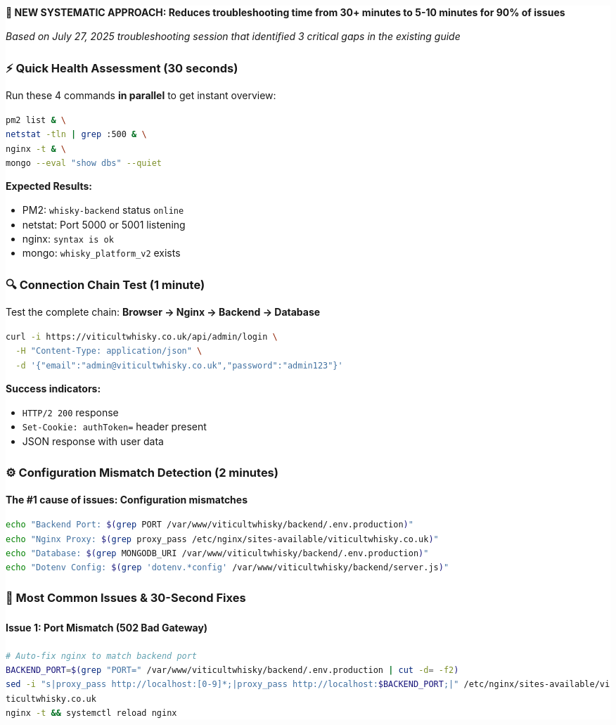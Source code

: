 **🎉 NEW SYSTEMATIC APPROACH: Reduces troubleshooting time from 30+ minutes to 5-10 minutes for 90% of issues**

*Based on July 27, 2025 troubleshooting session that identified 3 critical gaps in the existing guide*

### ⚡ Quick Health Assessment (30 seconds)
Run these 4 commands **in parallel** to get instant overview:
```bash
pm2 list & \
netstat -tln | grep :500 & \
nginx -t & \
mongo --eval "show dbs" --quiet
```

**Expected Results:**
- PM2: `whisky-backend` status `online`
- netstat: Port 5000 or 5001 listening  
- nginx: `syntax is ok`
- mongo: `whisky_platform_v2` exists

### 🔍 Connection Chain Test (1 minute)
Test the complete chain: **Browser → Nginx → Backend → Database**
```bash
curl -i https://viticultwhisky.co.uk/api/admin/login \
  -H "Content-Type: application/json" \
  -d '{"email":"admin@viticultwhisky.co.uk","password":"admin123"}'
```

**Success indicators:**
- `HTTP/2 200` response
- `Set-Cookie: authToken=` header present
- JSON response with user data

### ⚙️ Configuration Mismatch Detection (2 minutes)
**The #1 cause of issues: Configuration mismatches**
```bash
echo "Backend Port: $(grep PORT /var/www/viticultwhisky/backend/.env.production)"
echo "Nginx Proxy: $(grep proxy_pass /etc/nginx/sites-available/viticultwhisky.co.uk)"
echo "Database: $(grep MONGODB_URI /var/www/viticultwhisky/backend/.env.production)"
echo "Dotenv Config: $(grep 'dotenv.*config' /var/www/viticultwhisky/backend/server.js)"
```

### 🎯 Most Common Issues & 30-Second Fixes

#### Issue 1: Port Mismatch (502 Bad Gateway)
```bash
# Auto-fix nginx to match backend port
BACKEND_PORT=$(grep "PORT=" /var/www/viticultwhisky/backend/.env.production | cut -d= -f2)
sed -i "s|proxy_pass http://localhost:[0-9]*;|proxy_pass http://localhost:$BACKEND_PORT;|" /etc/nginx/sites-available/viticultwhisky.co.uk
nginx -t && systemctl reload nginx
```
